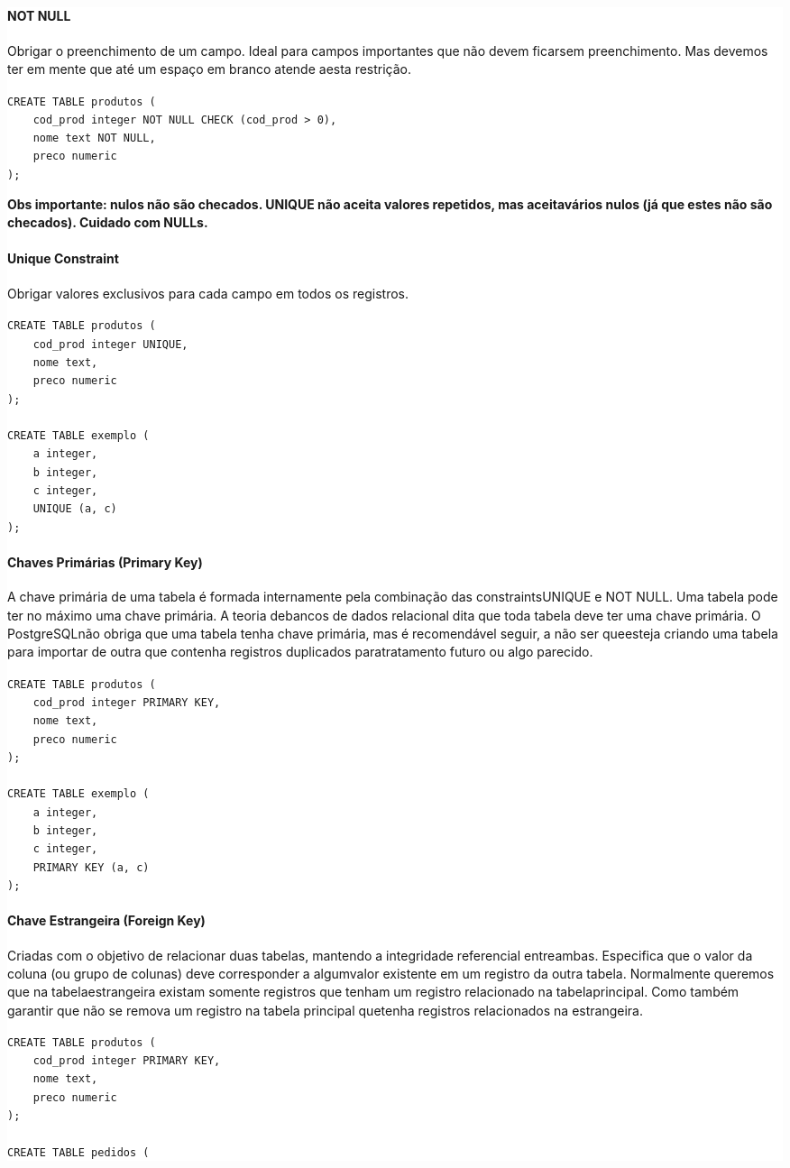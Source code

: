 #### NOT NULL
Obrigar o preenchimento de um campo. Ideal para campos importantes que não devem ficarsem preenchimento. Mas devemos ter em mente que até um espaço em branco atende aesta restrição.
```
CREATE TABLE produtos (
    cod_prod integer NOT NULL CHECK (cod_prod > 0),
    nome text NOT NULL,
    preco numeric
);
```
**Obs importante: nulos não são checados. UNIQUE não aceita valores repetidos, mas aceitavários nulos (já que estes não são checados). Cuidado com NULLs.**

#### Unique Constraint
Obrigar valores exclusivos para cada campo em todos os registros.
```
CREATE TABLE produtos (
    cod_prod integer UNIQUE,
    nome text,
    preco numeric
);

CREATE TABLE exemplo (
    a integer,
    b integer,
    c integer,
    UNIQUE (a, c)
);
```

#### Chaves Primárias (Primary Key)
A chave primária de uma tabela é formada internamente pela combinação das constraintsUNIQUE e NOT NULL. Uma tabela pode ter no máximo uma chave primária. A teoria debancos de dados relacional dita que toda tabela deve ter uma chave primária. O PostgreSQLnão obriga que uma tabela tenha chave primária, mas é recomendável seguir, a não ser queesteja criando uma tabela para importar de outra que contenha registros duplicados paratratamento futuro ou algo parecido.
```
CREATE TABLE produtos (
    cod_prod integer PRIMARY KEY,
    nome text,
    preco numeric
);

CREATE TABLE exemplo (
    a integer,
    b integer,
    c integer,
    PRIMARY KEY (a, c)
);
```

#### Chave Estrangeira (Foreign Key)
Criadas com o objetivo de relacionar duas tabelas, mantendo a integridade referencial entreambas.  Especifica que o valor da coluna (ou grupo de colunas) deve corresponder a algumvalor existente em um registro da outra tabela. Normalmente queremos que na tabelaestrangeira existam somente registros que tenham um registro relacionado na tabelaprincipal. Como também garantir que não se remova um registro na tabela principal quetenha registros relacionados na estrangeira.
```
CREATE TABLE produtos (
    cod_prod integer PRIMARY KEY,
    nome text,
    preco numeric
);

CREATE TABLE pedidos (
```